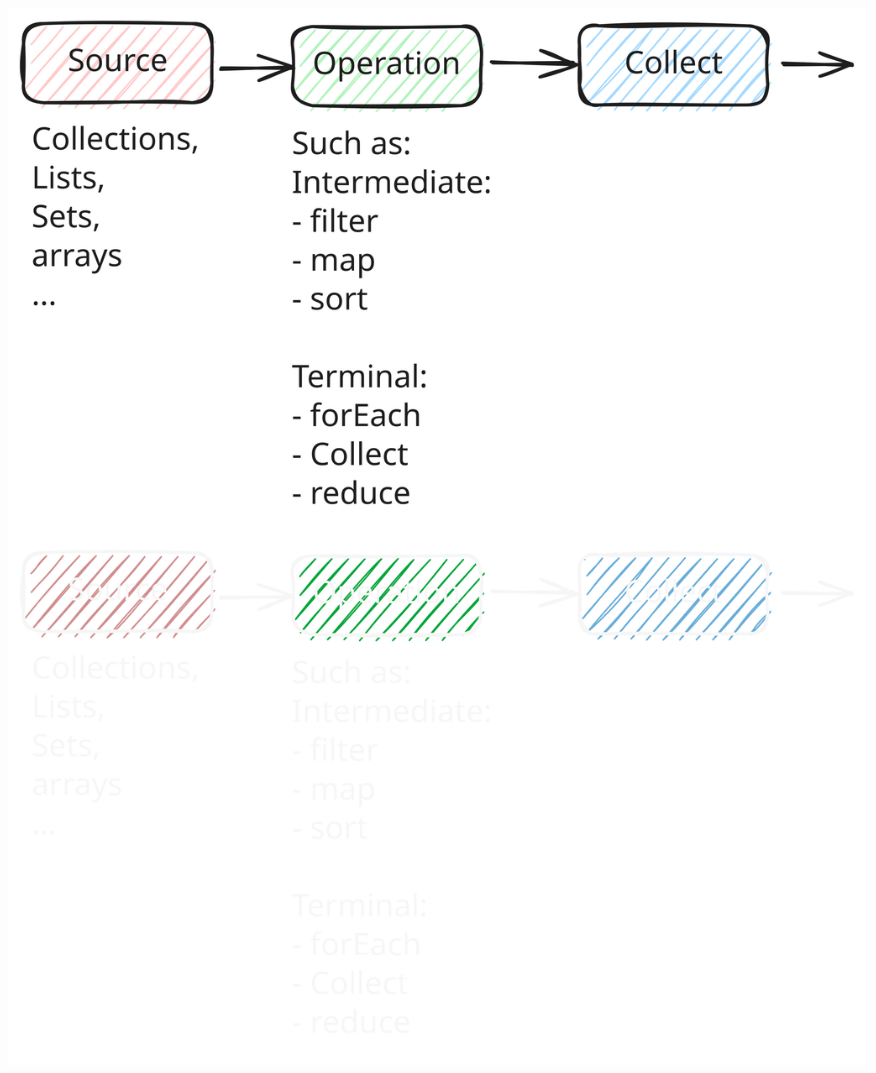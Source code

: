 ![Stream flow](img/streamflow_light.svg#only-light)
![Stream flow](img/streamflow_dark.svg#only-dark)
